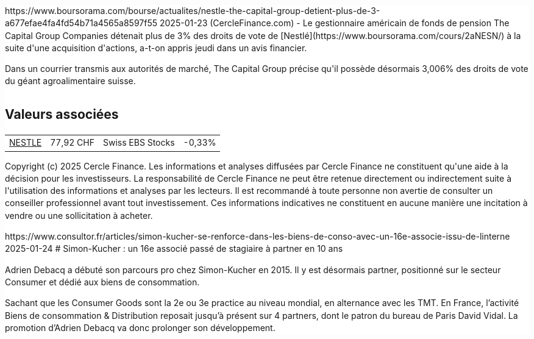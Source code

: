 </article 9>



<article 10>

<title>Nestlé: The Capital Group détient plus de 3%</title>
<url>https://www.boursorama.com/bourse/actualites/nestle-the-capital-group-detient-plus-de-3-a677efae4fa4fd54b71a4565a8597f55</url>
<published_date>2025-01-23</published_date>

<content>
(CercleFinance.com) - Le gestionnaire américain de fonds de pension The Capital Group Companies détenait plus de 3% des droits de vote de
[Nestlé](https://www.boursorama.com/cours/2aNESN/)
à la suite d'une acquisition d'actions, a-t-on appris jeudi dans un avis financier.

Dans un courrier transmis aux autorités de marché, The Capital Group précise qu'il possède désormais 3,006% des droits de vote du géant agroalimentaire suisse.

## Valeurs associées

|     |     |     |     |
| --- | --- | --- | --- |
| [NESTLE](https://www.boursorama.com/cours/2aNESN/) | 77,92 CHF | Swiss EBS Stocks | -0,33% |

Copyright (c) 2025 Cercle Finance. Les informations et analyses diffusées par Cercle Finance ne constituent qu'une aide à la décision pour les investisseurs. La responsabilité de Cercle Finance ne peut être retenue directement ou indirectement suite à l'utilisation des informations et analyses par les lecteurs. Il est recommandé à toute personne non avertie de consulter un conseiller professionnel avant tout investissement. Ces informations indicatives ne constituent en aucune manière une incitation à vendre ou une sollicitation à acheter.
</content>

</article 10>



<article 11>

<title>Simon-Kucher : un 16e associé passé de stagiaire à partner en 10 ans</title>
<url>https://www.consultor.fr/articles/simon-kucher-se-renforce-dans-les-biens-de-conso-avec-un-16e-associe-issu-de-linterne</url>
<published_date>2025-01-24</published_date>

<content>
# Simon-Kucher : un 16e associé passé de stagiaire à partner en 10 ans

Adrien Debacq a débuté son parcours pro chez Simon-Kucher en 2015. Il y est désormais partner, positionné sur le secteur Consumer et dédié aux biens de consommation.

Sachant que les Consumer Goods sont la 2e ou 3e practice au niveau mondial, en alternance avec les TMT. En France, l’activité Biens de consommation & Distribution reposait jusqu’à présent sur 4 partners, dont le patron du bureau de Paris David Vidal. La promotion d’Adrien Debacq va donc prolonger son développement.
